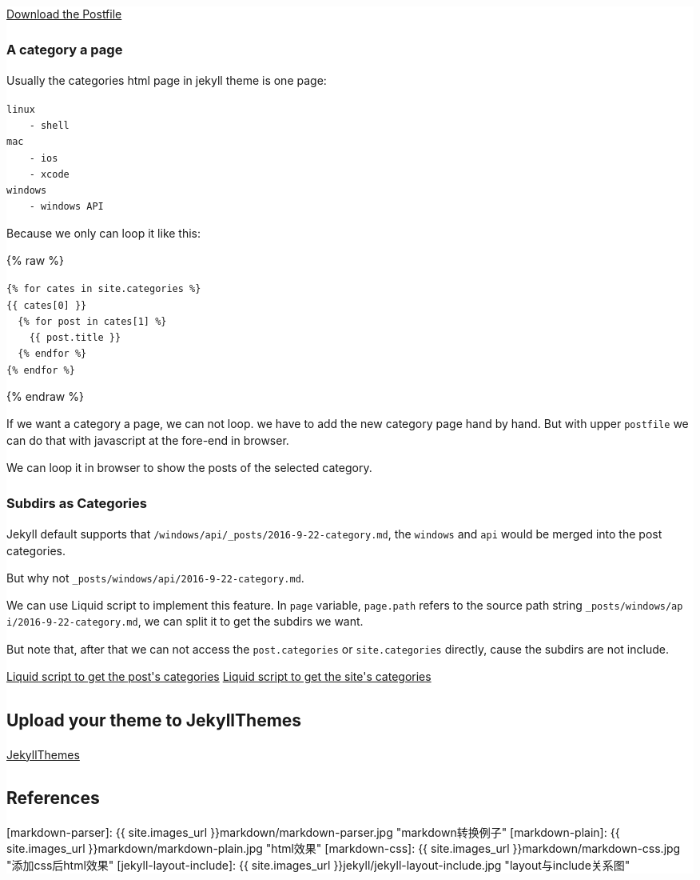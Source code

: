[Download the Postfile](https://raw.githubusercontent.com/jokinkuang/stepbystep/master/db/Postfile)

### A category a page
Usually the categories html page in jekyll theme is one page:

```
linux
    - shell
mac
    - ios
    - xcode
windows
    - windows API
```

Because we only can loop it like this:

{% raw %}
```liquid
{% for cates in site.categories %}
{{ cates[0] }}
  {% for post in cates[1] %}
    {{ post.title }}
  {% endfor %}
{% endfor %}
```
{% endraw %}

If we want a category a page, we can not loop. we have to add the new category page hand by hand.
But with upper `postfile` we can do that with javascript at the fore-end in browser.

We can loop it in browser to show the posts of the selected category.

### Subdirs as Categories
Jekyll default supports that `/windows/api/_posts/2016-9-22-category.md`, the `windows` and `api` would be merged into the post categories.

But why not `_posts/windows/api/2016-9-22-category.md`.

We can use Liquid script to implement this feature. In `page` variable, `page.path` refers to the source path string `_posts/windows/api/2016-9-22-category.md`, we can split it to get the subdirs we want.

But note that, after that we can not access the `post.categories` or `site.categories` directly, cause the subdirs are not include.

[Liquid script to get the post's categories](https://raw.githubusercontent.com/jokinkuang/stepbystep/master/_includes/post-categories.liquid)
[Liquid script to get the site's categories](https://raw.githubusercontent.com/jokinkuang/stepbystep/master/_includes/total-categories.liquid)


## Upload your theme to JekyllThemes
[JekyllThemes](http://jekyllthemes.org/)

## References


[markdown-parser]: {{ site.images_url }}markdown/markdown-parser.jpg "markdown转换例子"
[markdown-plain]: {{ site.images_url }}markdown/markdown-plain.jpg "html效果"
[markdown-css]: {{ site.images_url }}markdown/markdown-css.jpg "添加css后html效果"
[jekyll-layout-include]: {{ site.images_url }}jekyll/jekyll-layout-include.jpg "layout与include关系图"